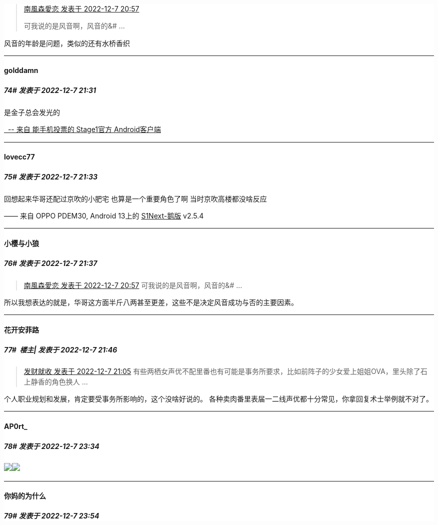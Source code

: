 <blockquote><a href="httphttps://bbs.saraba1st.com/2b/forum.php?mod=redirect&amp;goto=findpost&amp;pid=58821549&amp;ptid=2108478" target="_blank">南風森愛恋 发表于 2022-12-7 20:57</a>

可我说的是风音啊，风音的&amp;# ...</blockquote>
风音的年龄是问题，类似的还有水桥香织

*****

####  golddamn  
##### 74#       发表于 2022-12-7 21:31

是金子总会发光的

[  -- 来自 能手机投票的 Stage1官方 Android客户端](https://www.coolapk.com/apk/140634)

*****

####  lovecc77  
##### 75#       发表于 2022-12-7 21:33

回想起来华哥还配过京吹的小肥宅 也算是一个重要角色了啊 当时京吹高楼都没啥反应

—— 来自 OPPO PDEM30, Android 13上的 [S1Next-鹅版](https://github.com/ykrank/S1-Next/releases) v2.5.4

*****

####  小樱与小狼  
##### 76#       发表于 2022-12-7 21:37

<blockquote><a href="httphttps://bbs.saraba1st.com/2b/forum.php?mod=redirect&amp;goto=findpost&amp;pid=58821549&amp;ptid=2108478" target="_blank">南風森愛恋 发表于 2022-12-7 20:57</a>
可我说的是风音啊，风音的&amp;# ...</blockquote>
所以我想表达的就是，华哥这方面半斤八两甚至更差，这些不是决定风音成功与否的主要因素。

*****

####  花开安菲路  
##### 77#         楼主| 发表于 2022-12-7 21:46

<blockquote><a href="httphttps://bbs.saraba1st.com/2b/forum.php?mod=redirect&amp;goto=findpost&amp;pid=58821679&amp;ptid=2108478" target="_blank">发财就收 发表于 2022-12-7 21:05</a>
有些两栖女声优不配里番也有可能是事务所要求，比如前阵子的少女爱上姐姐OVA，里头除了石上静香的角色换人 ...</blockquote>
个人职业规划和发展，肯定要受事务所影响的，这个没啥好说的。
各种卖肉番里表届一二线声优都十分常见，你拿回复术士举例就不对了。

*****

####  AP0rt_  
##### 78#       发表于 2022-12-7 23:34

<img src="https://static.saraba1st.com/image/smiley/face2017/037.png" referrerpolicy="no-referrer"><img src="https://p.sda1.dev/8/32ade545c533135d832f041939b62f54/CMP_20221207233339008.jpg" referrerpolicy="no-referrer">

*****

####  你妈的为什么  
##### 79#       发表于 2022-12-7 23:54
